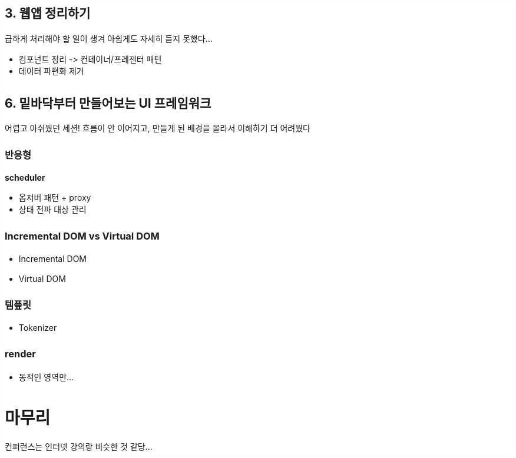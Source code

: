 ## 3. 웹앱 정리하기

급하게 처리해야 할 일이 생겨 아쉽게도 자세히 듣지 못했다...

- 컴포넌트 정리 -> 컨테이너/프레젠터 패턴
- 데이터 파편화 제거

## 6. 밑바닥부터 만들어보는 UI 프레임워크

어렵고 아쉬웠던 세션! 흐름이 안 이어지고, 만들게 된 배경을 몰라서 이해하기 더 어려웠다

### 반응형

**scheduler**

- 옵저버 패턴 + proxy
- 상태 전파 대상 관리

### Incremental DOM vs Virtual DOM

- Incremental DOM

- Virtual DOM

### 템픞릿

- Tokenizer

### render

- 동적인 영역만...

# 마무리

컨퍼런스는 인터넷 강의랑 비슷한 것 같당...
